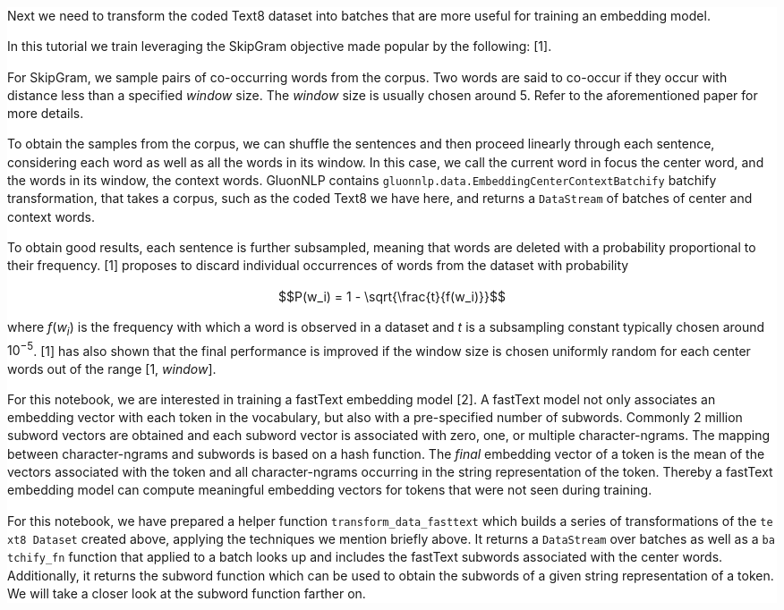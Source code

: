 Next we need to transform the coded Text8 dataset into batches that are more useful for
training an embedding model.

In this tutorial we train leveraging the SkipGram
objective made popular by the following: [1].

For SkipGram, we sample pairs of co-occurring
words from the corpus.
Two words are said to co-occur if they occur with
distance less than a specified *window* size.
The *window* size is usually
chosen around 5. Refer to the aforementioned paper for more details.

To obtain the samples from the corpus, we can shuffle the
sentences and then proceed linearly through each sentence, considering each word
as well as all the words in its window. In this case, we call the current word
in focus the center word, and the words in its window, the context words.
GluonNLP contains `gluonnlp.data.EmbeddingCenterContextBatchify` batchify
transformation, that takes a corpus, such as the coded Text8 we have here, and
returns a `DataStream` of batches of center and context words.

To obtain good
results, each sentence is further subsampled, meaning that words are deleted
with a probability proportional to their frequency.
[1] proposes to discard
individual occurrences of words from the dataset with probability

$$P(w_i) = 1 -
\sqrt{\frac{t}{f(w_i)}}$$

where $f(w_i)$ is the frequency with which a word is
observed in a dataset and $t$ is a subsampling constant typically chosen around
$10^{-5}$.
[1] has also shown that the final performance is improved if the
window size is chosen  uniformly random for each center words out of the range
[1, *window*].

For this notebook, we are interested in training a fastText
embedding model [2]. A fastText model not only associates an embedding vector with
each token in the vocabulary, but also with a pre-specified number of subwords.
Commonly 2 million subword vectors are obtained and each subword vector is
associated with zero, one, or multiple character-ngrams. The mapping between
character-ngrams and subwords is based on a hash function.
The *final* embedding
vector of a token is the mean of the vectors associated with the token and all
character-ngrams occurring in the string representation of the token. Thereby a
fastText embedding model can compute meaningful embedding vectors for tokens
that were not seen during training.

For this notebook, we have prepared a helper function `transform_data_fasttext`
which builds a series of transformations of the `text8 Dataset` created above,
applying the techniques we mention briefly above. It returns a `DataStream` over batches as
well as a `batchify_fn` function that applied to a batch looks up and includes the
fastText subwords associated with the center words. Additionally, it returns the subword
function which can be used to obtain the subwords of a given string
representation of a token. We will take a closer look at the subword function
farther on.
